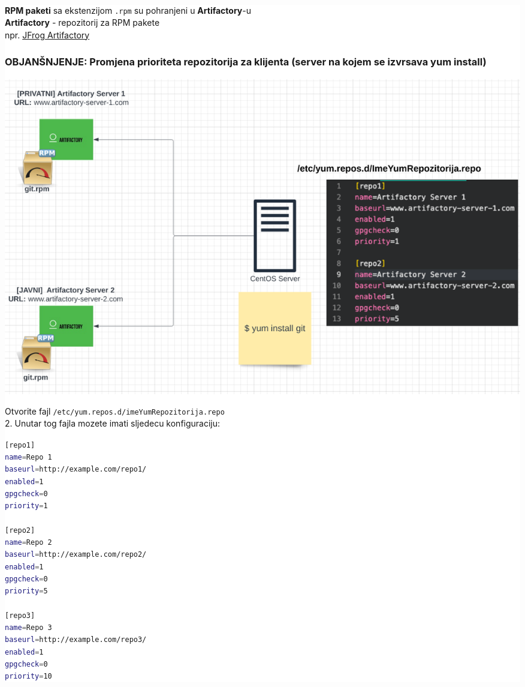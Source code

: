 **RPM paketi** sa ekstenzijom `.rpm` su pohranjeni u **Artifactory**-u </br>
**Artifactory** - repozitorij za RPM pakete </br>
npr. [JFrog Artifactory](https://jfrog.com/) </br>

### OBJANŠNJENJE: Promjena prioriteta repozitorija za klijenta (server na kojem se izvrsava yum install)

![priority-yum](.//bandit-level-screenshots/priority-yum.png)

Otvorite fajl `/etc/yum.repos.d/imeYumRepozitorija.repo` </br>
2. Unutar tog fajla mozete imati sljedecu konfiguraciju:

```bash
[repo1]
name=Repo 1
baseurl=http://example.com/repo1/
enabled=1
gpgcheck=0
priority=1

[repo2]
name=Repo 2
baseurl=http://example.com/repo2/
enabled=1
gpgcheck=0
priority=5

[repo3]
name=Repo 3
baseurl=http://example.com/repo3/
enabled=1
gpgcheck=0
priority=10
```
